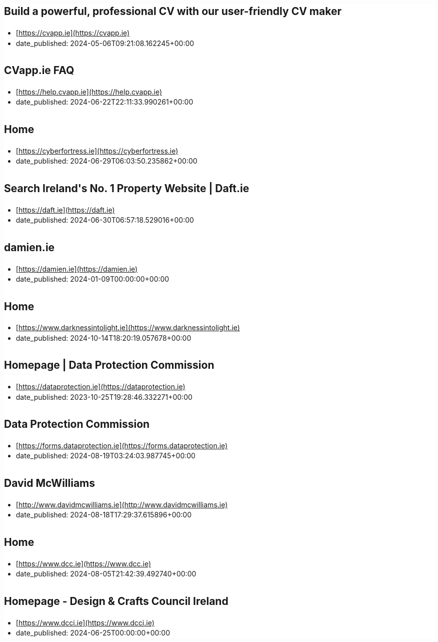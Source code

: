  ## Build a powerful, professional CV with our user-friendly CV maker
 - [https://cvapp.ie](https://cvapp.ie)
 - date_published: 2024-05-06T09:21:08.162245+00:00

 ## CVapp.ie FAQ
 - [https://help.cvapp.ie](https://help.cvapp.ie)
 - date_published: 2024-06-22T22:11:33.990261+00:00

 ## Home
 - [https://cyberfortress.ie](https://cyberfortress.ie)
 - date_published: 2024-06-29T06:03:50.235862+00:00

 ## Search Ireland's No. 1 Property Website | Daft.ie
 - [https://daft.ie](https://daft.ie)
 - date_published: 2024-06-30T06:57:18.529016+00:00

 ## damien.ie
 - [https://damien.ie](https://damien.ie)
 - date_published: 2024-01-09T00:00:00+00:00

 ## Home
 - [https://www.darknessintolight.ie](https://www.darknessintolight.ie)
 - date_published: 2024-10-14T18:20:19.057678+00:00

 ## Homepage | Data Protection Commission
 - [https://dataprotection.ie](https://dataprotection.ie)
 - date_published: 2023-10-25T19:28:46.332271+00:00

 ## Data Protection Commission
 - [https://forms.dataprotection.ie](https://forms.dataprotection.ie)
 - date_published: 2024-08-19T03:24:03.987745+00:00

 ## David McWilliams
 - [http://www.davidmcwilliams.ie](http://www.davidmcwilliams.ie)
 - date_published: 2024-08-18T17:29:37.615896+00:00

 ## Home
 - [https://www.dcc.ie](https://www.dcc.ie)
 - date_published: 2024-08-05T21:42:39.492740+00:00

 ## Homepage - Design & Crafts Council Ireland
 - [https://www.dcci.ie](https://www.dcci.ie)
 - date_published: 2024-06-25T00:00:00+00:00
